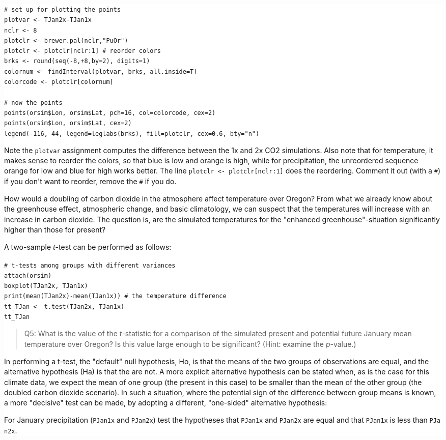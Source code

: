 	# set up for plotting the points
	plotvar <- TJan2x-TJan1x
	nclr <- 8
	plotclr <- brewer.pal(nclr,"PuOr")
	plotclr <- plotclr[nclr:1] # reorder colors
	brks <- round(seq(-8,+8,by=2), digits=1)
	colornum <- findInterval(plotvar, brks, all.inside=T)
	colorcode <- plotclr[colornum]

	# now the points
	points(orsim$Lon, orsim$Lat, pch=16, col=colorcode, cex=2)
	points(orsim$Lon, orsim$Lat, cex=2)
	legend(-116, 44, legend=leglabs(brks), fill=plotclr, cex=0.6, bty="n")

Note the `plotvar` assignment computes the difference between the 1x and 2x CO2 simulations.  Also note that for temperature, it makes sense to reorder the colors, so that blue is low and orange is high, while for precipitation, the unreordered sequence orange for low and blue for high works better.  The line `plotclr <- plotclr[nclr:1]` does the reordering.  Comment it out (with a `#`) if you don't want to reorder, remove the `#` if you do.

How would a doubling of carbon dioxide in the atmosphere affect temperature over Oregon? From what we already know about the greenhouse effect, atmospheric change, and basic climatology, we can suspect that the temperatures will increase with an increase in carbon dioxide. The question is, are the simulated temperatures for the "enhanced greenhouse"-situation significantly higher than those for present?

A two-sample *t*-test can be performed as follows: 

	# t-tests among groups with different variances
	attach(orsim)
	boxplot(TJan2x, TJan1x)
	print(mean(TJan2x)-mean(TJan1x)) # the temperature difference
	tt_TJan <- t.test(TJan2x, TJan1x)
	tt_TJan

>Q5: What is the value of the *t*-statistic for a comparison of the simulated present and potential future January mean temperature over Oregon? Is this value large enough to be significant?  (Hint:  examine the *p*-value.)

In performing a t-test, the "default" null hypothesis, Ho, is that the means of the two groups of observations are equal, and the alternative hypothesis (Ha) is that the are not. A more explicit alternative hypothesis can be stated when, as is the case for this climate data, we expect the mean of one group (the present in this case) to be smaller than the mean of the other group (the doubled carbon dioxide scenario). In such a situation, where the potential sign of the difference between group means is known, a more "decisive" test can be made, by adopting a different, "one-sided" alternative hypothesis:

For January precipitation (`PJan1x` and `PJan2x`) test the hypotheses that `PJan1x` and `PJan2x` are equal and that `PJan1x` is less than `PJan2x`.
